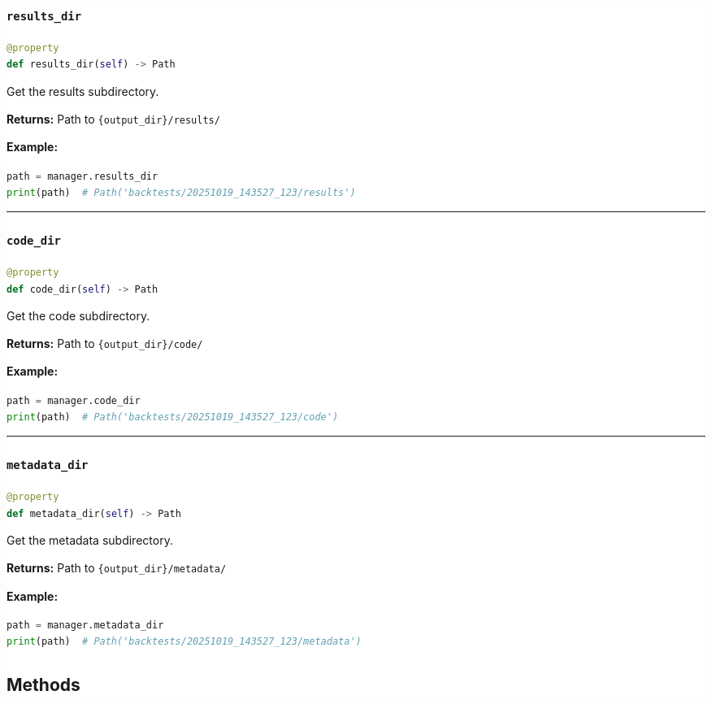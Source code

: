 ### `results_dir`

```python
@property
def results_dir(self) -> Path
```

Get the results subdirectory.

**Returns:** Path to `{output_dir}/results/`

**Example:**

```python
path = manager.results_dir
print(path)  # Path('backtests/20251019_143527_123/results')
```

---

### `code_dir`

```python
@property
def code_dir(self) -> Path
```

Get the code subdirectory.

**Returns:** Path to `{output_dir}/code/`

**Example:**

```python
path = manager.code_dir
print(path)  # Path('backtests/20251019_143527_123/code')
```

---

### `metadata_dir`

```python
@property
def metadata_dir(self) -> Path
```

Get the metadata subdirectory.

**Returns:** Path to `{output_dir}/metadata/`

**Example:**

```python
path = manager.metadata_dir
print(path)  # Path('backtests/20251019_143527_123/metadata')
```

## Methods
